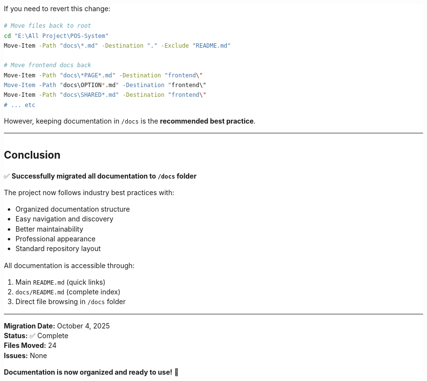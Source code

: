 If you need to revert this change:

```bash
# Move files back to root
cd "E:\All Project\POS-System"
Move-Item -Path "docs\*.md" -Destination "." -Exclude "README.md"

# Move frontend docs back
Move-Item -Path "docs\*PAGE*.md" -Destination "frontend\"
Move-Item -Path "docs\OPTION*.md" -Destination "frontend\"
Move-Item -Path "docs\SHARED*.md" -Destination "frontend\"
# ... etc
```

However, keeping documentation in `/docs` is the **recommended best practice**.

---

## Conclusion

✅ **Successfully migrated all documentation to `/docs` folder**

The project now follows industry best practices with:

- Organized documentation structure
- Easy navigation and discovery
- Better maintainability
- Professional appearance
- Standard repository layout

All documentation is accessible through:

1. Main `README.md` (quick links)
2. `docs/README.md` (complete index)
3. Direct file browsing in `/docs` folder

---

**Migration Date:** October 4, 2025  
**Status:** ✅ Complete  
**Files Moved:** 24  
**Issues:** None

**Documentation is now organized and ready to use!** 🎉
